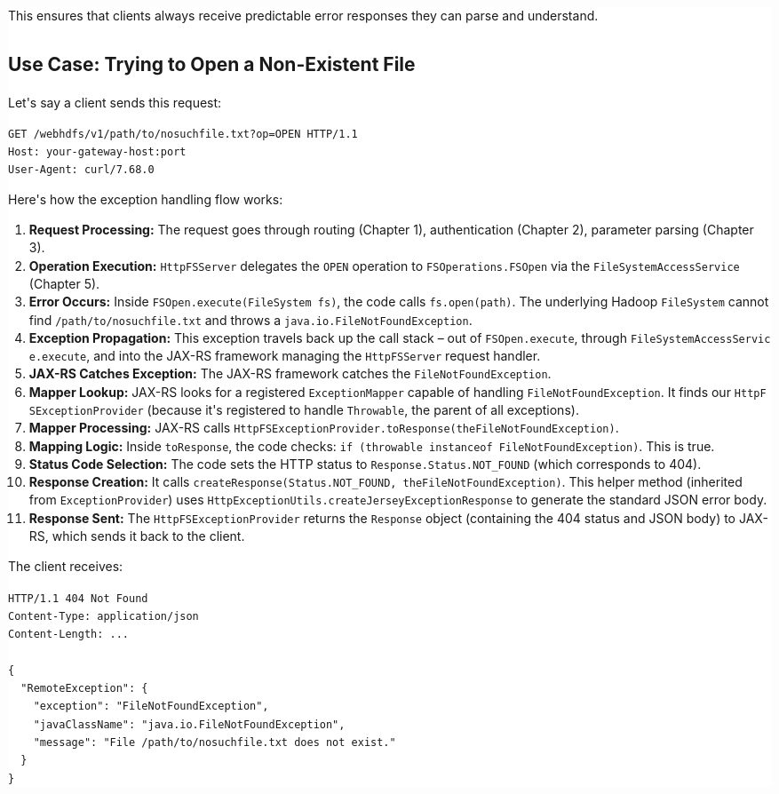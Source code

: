 This ensures that clients always receive predictable error responses they can parse and understand.

## Use Case: Trying to Open a Non-Existent File

Let's say a client sends this request:

```
GET /webhdfs/v1/path/to/nosuchfile.txt?op=OPEN HTTP/1.1
Host: your-gateway-host:port
User-Agent: curl/7.68.0
```

Here's how the exception handling flow works:

1.  **Request Processing:** The request goes through routing (Chapter 1), authentication (Chapter 2), parameter parsing (Chapter 3).
2.  **Operation Execution:** `HttpFSServer` delegates the `OPEN` operation to `FSOperations.FSOpen` via the `FileSystemAccessService` (Chapter 5).
3.  **Error Occurs:** Inside `FSOpen.execute(FileSystem fs)`, the code calls `fs.open(path)`. The underlying Hadoop `FileSystem` cannot find `/path/to/nosuchfile.txt` and throws a `java.io.FileNotFoundException`.
4.  **Exception Propagation:** This exception travels back up the call stack – out of `FSOpen.execute`, through `FileSystemAccessService.execute`, and into the JAX-RS framework managing the `HttpFSServer` request handler.
5.  **JAX-RS Catches Exception:** The JAX-RS framework catches the `FileNotFoundException`.
6.  **Mapper Lookup:** JAX-RS looks for a registered `ExceptionMapper` capable of handling `FileNotFoundException`. It finds our `HttpFSExceptionProvider` (because it's registered to handle `Throwable`, the parent of all exceptions).
7.  **Mapper Processing:** JAX-RS calls `HttpFSExceptionProvider.toResponse(theFileNotFoundException)`.
8.  **Mapping Logic:** Inside `toResponse`, the code checks: `if (throwable instanceof FileNotFoundException)`. This is true.
9.  **Status Code Selection:** The code sets the HTTP status to `Response.Status.NOT_FOUND` (which corresponds to 404).
10. **Response Creation:** It calls `createResponse(Status.NOT_FOUND, theFileNotFoundException)`. This helper method (inherited from `ExceptionProvider`) uses `HttpExceptionUtils.createJerseyExceptionResponse` to generate the standard JSON error body.
11. **Response Sent:** The `HttpFSExceptionProvider` returns the `Response` object (containing the 404 status and JSON body) to JAX-RS, which sends it back to the client.

The client receives:

```http
HTTP/1.1 404 Not Found
Content-Type: application/json
Content-Length: ...

{
  "RemoteException": {
    "exception": "FileNotFoundException",
    "javaClassName": "java.io.FileNotFoundException",
    "message": "File /path/to/nosuchfile.txt does not exist."
  }
}
```
